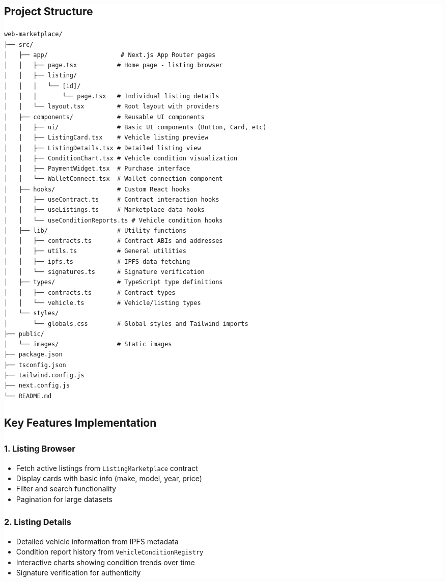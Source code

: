 ## Project Structure

```
web-marketplace/
├── src/
│   ├── app/                    # Next.js App Router pages
│   │   ├── page.tsx           # Home page - listing browser
│   │   ├── listing/           
│   │   │   └── [id]/          
│   │   │       └── page.tsx   # Individual listing details
│   │   └── layout.tsx         # Root layout with providers
│   ├── components/            # Reusable UI components
│   │   ├── ui/                # Basic UI components (Button, Card, etc)
│   │   ├── ListingCard.tsx    # Vehicle listing preview
│   │   ├── ListingDetails.tsx # Detailed listing view
│   │   ├── ConditionChart.tsx # Vehicle condition visualization
│   │   ├── PaymentWidget.tsx  # Purchase interface
│   │   └── WalletConnect.tsx  # Wallet connection component
│   ├── hooks/                 # Custom React hooks
│   │   ├── useContract.ts     # Contract interaction hooks
│   │   ├── useListings.ts     # Marketplace data hooks
│   │   └── useConditionReports.ts # Vehicle condition hooks
│   ├── lib/                   # Utility functions
│   │   ├── contracts.ts       # Contract ABIs and addresses
│   │   ├── utils.ts           # General utilities
│   │   ├── ipfs.ts            # IPFS data fetching
│   │   └── signatures.ts      # Signature verification
│   ├── types/                 # TypeScript type definitions
│   │   ├── contracts.ts       # Contract types
│   │   └── vehicle.ts         # Vehicle/listing types
│   └── styles/
│       └── globals.css        # Global styles and Tailwind imports
├── public/
│   └── images/                # Static images
├── package.json
├── tsconfig.json
├── tailwind.config.js
├── next.config.js
└── README.md
```

## Key Features Implementation

### 1. Listing Browser
- Fetch active listings from `ListingMarketplace` contract
- Display cards with basic info (make, model, year, price)
- Filter and search functionality
- Pagination for large datasets

### 2. Listing Details
- Detailed vehicle information from IPFS metadata
- Condition report history from `VehicleConditionRegistry`
- Interactive charts showing condition trends over time
- Signature verification for authenticity
